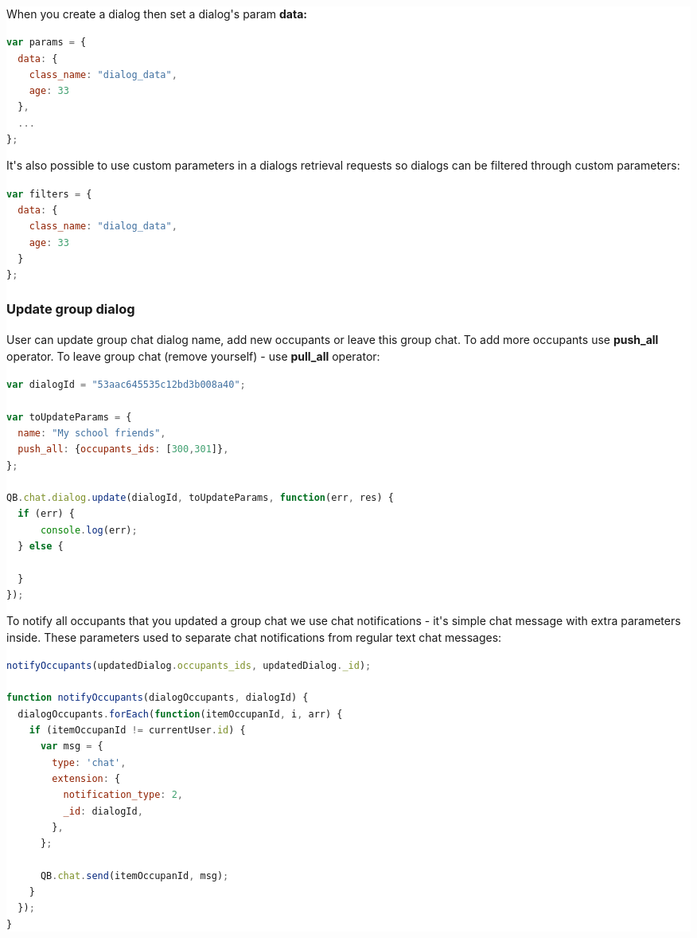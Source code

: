 When you create a dialog then set a dialog's param **data:**

```javascript
var params = {
  data: {
    class_name: "dialog_data",
    age: 33
  },
  ...
};
```

It's also possible to use custom parameters in a dialogs retrieval requests so dialogs can be filtered through custom parameters:

```javascript
var filters = {
  data: {
    class_name: "dialog_data",
    age: 33
  }
};
```

### Update group dialog

User can update group chat dialog name, add new occupants or leave this group chat. To add more occupants use **push_all** operator. To leave group chat (remove yourself) - use **pull_all** operator:

```javascript
var dialogId = "53aac645535c12bd3b008a40";

var toUpdateParams = {
  name: "My school friends",
  push_all: {occupants_ids: [300,301]},
};

QB.chat.dialog.update(dialogId, toUpdateParams, function(err, res) {
  if (err) {
      console.log(err);
  } else {

  }
});
```

To notify all occupants that you updated a group chat we use chat notifications - it's simple chat message with extra parameters inside. These parameters used to separate chat notifications from regular text chat messages:

```javascript
notifyOccupants(updatedDialog.occupants_ids, updatedDialog._id);

function notifyOccupants(dialogOccupants, dialogId) {
  dialogOccupants.forEach(function(itemOccupanId, i, arr) {
    if (itemOccupanId != currentUser.id) {
      var msg = {
        type: 'chat',
        extension: {
          notification_type: 2,
          _id: dialogId,
        },
      };

      QB.chat.send(itemOccupanId, msg);
    }
  });
}
```